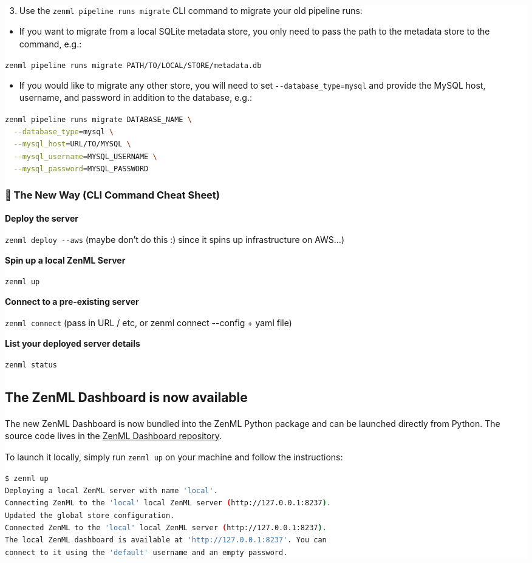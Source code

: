 3. Use the `zenml pipeline runs migrate` CLI command to migrate your old
pipeline runs: 

  - If you want to migrate from a local SQLite metadata store, you 
only need to pass the path to the metadata store to the command, e.g.:

```bash
zenml pipeline runs migrate PATH/TO/LOCAL/STORE/metadata.db
```

- If you would like to migrate any other store, you will need to set 
`--database_type=mysql` and provide the MySQL host, username, and password in
addition to the database, e.g.:

```bash
zenml pipeline runs migrate DATABASE_NAME \
  --database_type=mysql \
  --mysql_host=URL/TO/MYSQL \
  --mysql_username=MYSQL_USERNAME \
  --mysql_password=MYSQL_PASSWORD
```

### 💾 The New Way (CLI Command Cheat Sheet)

**Deploy the server**

`zenml deploy --aws` (maybe don’t do this :) since it spins up infrastructure on AWS…)

**Spin up a local ZenML Server**

`zenml up`

**Connect to a pre-existing server**

`zenml connect` (pass in URL / etc, or zenml connect --config + yaml file)

**List your deployed server details**

`zenml status`

## The ZenML Dashboard is now available

The new ZenML Dashboard is now bundled into the ZenML Python package and can be
launched directly from Python. The source code lives in the
[ZenML Dashboard repository](https://github.com/zenml-io/zenml-dashboard).

To launch it locally, simply run `zenml up` on your machine and follow the
instructions:

```bash
$ zenml up
Deploying a local ZenML server with name 'local'.
Connecting ZenML to the 'local' local ZenML server (http://127.0.0.1:8237).
Updated the global store configuration.
Connected ZenML to the 'local' local ZenML server (http://127.0.0.1:8237).
The local ZenML dashboard is available at 'http://127.0.0.1:8237'. You can
connect to it using the 'default' username and an empty password.
```
